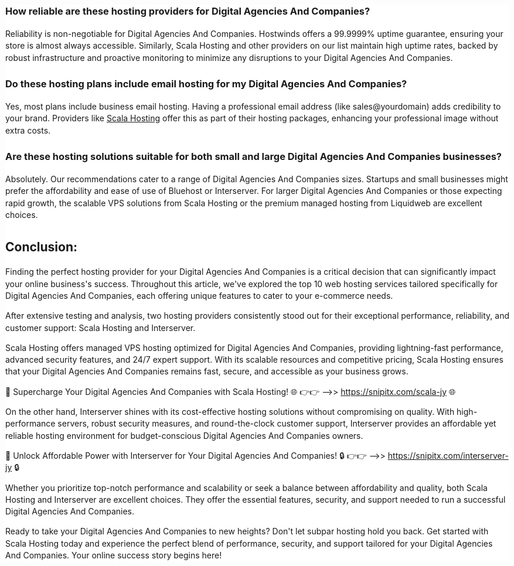 ### How reliable are these hosting providers for Digital Agencies And Companies? 
Reliability is non-negotiable for Digital Agencies And Companies. Hostwinds offers a 99.9999% uptime guarantee, ensuring your store is almost always accessible. Similarly, Scala Hosting and other providers on our list maintain high uptime rates, backed by robust infrastructure and proactive monitoring to minimize any disruptions to your Digital Agencies And Companies.

### Do these hosting plans include email hosting for my Digital Agencies And Companies? 
Yes, most plans include business email hosting. Having a professional email address (like sales@yourdomain) adds credibility to your brand. Providers like [Scala Hosting](https://snipitx.com/scala-jy) offer this as part of their hosting packages, enhancing your professional image without extra costs.

### Are these hosting solutions suitable for both small and large Digital Agencies And Companies businesses? 
Absolutely. Our recommendations cater to a range of Digital Agencies And Companies sizes. Startups and small businesses might prefer the affordability and ease of use of Bluehost or Interserver. For larger Digital Agencies And Companies or those expecting rapid growth, the scalable VPS solutions from Scala Hosting or the premium managed hosting from Liquidweb are excellent choices.

## Conclusion:

Finding the perfect hosting provider for your Digital Agencies And Companies is a critical decision that can significantly impact your online business's success. Throughout this article, we've explored the top 10 web hosting services tailored specifically for Digital Agencies And Companies, each offering unique features to cater to your e-commerce needs.

After extensive testing and analysis, two hosting providers consistently stood out for their exceptional performance, reliability, and customer support: Scala Hosting and Interserver.

Scala Hosting offers managed VPS hosting optimized for Digital Agencies And Companies, providing lightning-fast performance, advanced security features, and 24/7 expert support. With its scalable resources and competitive pricing, Scala Hosting ensures that your Digital Agencies And Companies remains fast, secure, and accessible as your business grows.

🚀 Supercharge Your Digital Agencies And Companies with Scala Hosting! 🌐
👉👉 -->> https://snipitx.com/scala-jy 🌐

On the other hand, Interserver shines with its cost-effective hosting solutions without compromising on quality. With high-performance servers, robust security measures, and round-the-clock customer support, Interserver provides an affordable yet reliable hosting environment for budget-conscious Digital Agencies And Companies owners.

💸 Unlock Affordable Power with Interserver for Your Digital Agencies And Companies! 🔒
👉👉 -->> https://snipitx.com/interserver-jy 🔒

Whether you prioritize top-notch performance and scalability or seek a balance between affordability and quality, both Scala Hosting and Interserver are excellent choices. They offer the essential features, security, and support needed to run a successful Digital Agencies And Companies.

Ready to take your Digital Agencies And Companies to new heights? Don't let subpar hosting hold you back. Get started with Scala Hosting today and experience the perfect blend of performance, security, and support tailored for your Digital Agencies And Companies. Your online success story begins here!
